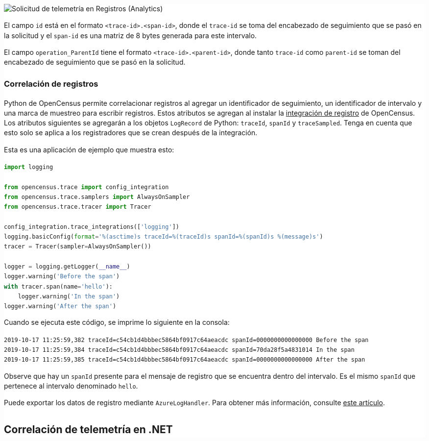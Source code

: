 ![Solicitud de telemetría en Registros (Analytics)](./media/opencensus-python/0011-correlation.png)

El campo `id` está en el formato `<trace-id>.<span-id>`, donde el `trace-id` se toma del encabezado de seguimiento que se pasó en la solicitud y el `span-id` es una matriz de 8 bytes generada para este intervalo.

El campo `operation_ParentId` tiene el formato `<trace-id>.<parent-id>`, donde tanto `trace-id` como `parent-id` se toman del encabezado de seguimiento que se pasó en la solicitud.

### <a name="log-correlation"></a>Correlación de registros

Python de OpenCensus permite correlacionar registros al agregar un identificador de seguimiento, un identificador de intervalo y una marca de muestreo para escribir registros. Estos atributos se agregan al instalar la [integración de registro](https://pypi.org/project/opencensus-ext-logging/) de OpenCensus. Los atributos siguientes se agregarán a los objetos `LogRecord` de Python: `traceId`, `spanId` y `traceSampled`. Tenga en cuenta que esto solo se aplica a los registradores que se crean después de la integración.

Esta es una aplicación de ejemplo que muestra esto:

```python
import logging

from opencensus.trace import config_integration
from opencensus.trace.samplers import AlwaysOnSampler
from opencensus.trace.tracer import Tracer

config_integration.trace_integrations(['logging'])
logging.basicConfig(format='%(asctime)s traceId=%(traceId)s spanId=%(spanId)s %(message)s')
tracer = Tracer(sampler=AlwaysOnSampler())

logger = logging.getLogger(__name__)
logger.warning('Before the span')
with tracer.span(name='hello'):
    logger.warning('In the span')
logger.warning('After the span')
```
Cuando se ejecuta este código, se imprime lo siguiente en la consola:
```
2019-10-17 11:25:59,382 traceId=c54cb1d4bbbec5864bf0917c64aeacdc spanId=0000000000000000 Before the span
2019-10-17 11:25:59,384 traceId=c54cb1d4bbbec5864bf0917c64aeacdc spanId=70da28f5a4831014 In the span
2019-10-17 11:25:59,385 traceId=c54cb1d4bbbec5864bf0917c64aeacdc spanId=0000000000000000 After the span
```
Observe que hay un `spanId` presente para el mensaje de registro que se encuentra dentro del intervalo. Es el mismo `spanId` que pertenece al intervalo denominado `hello`.

Puede exportar los datos de registro mediante `AzureLogHandler`. Para obtener más información, consulte [este artículo](./opencensus-python.md#logs).

## <a name="telemetry-correlation-in-net"></a>Correlación de telemetría en .NET
